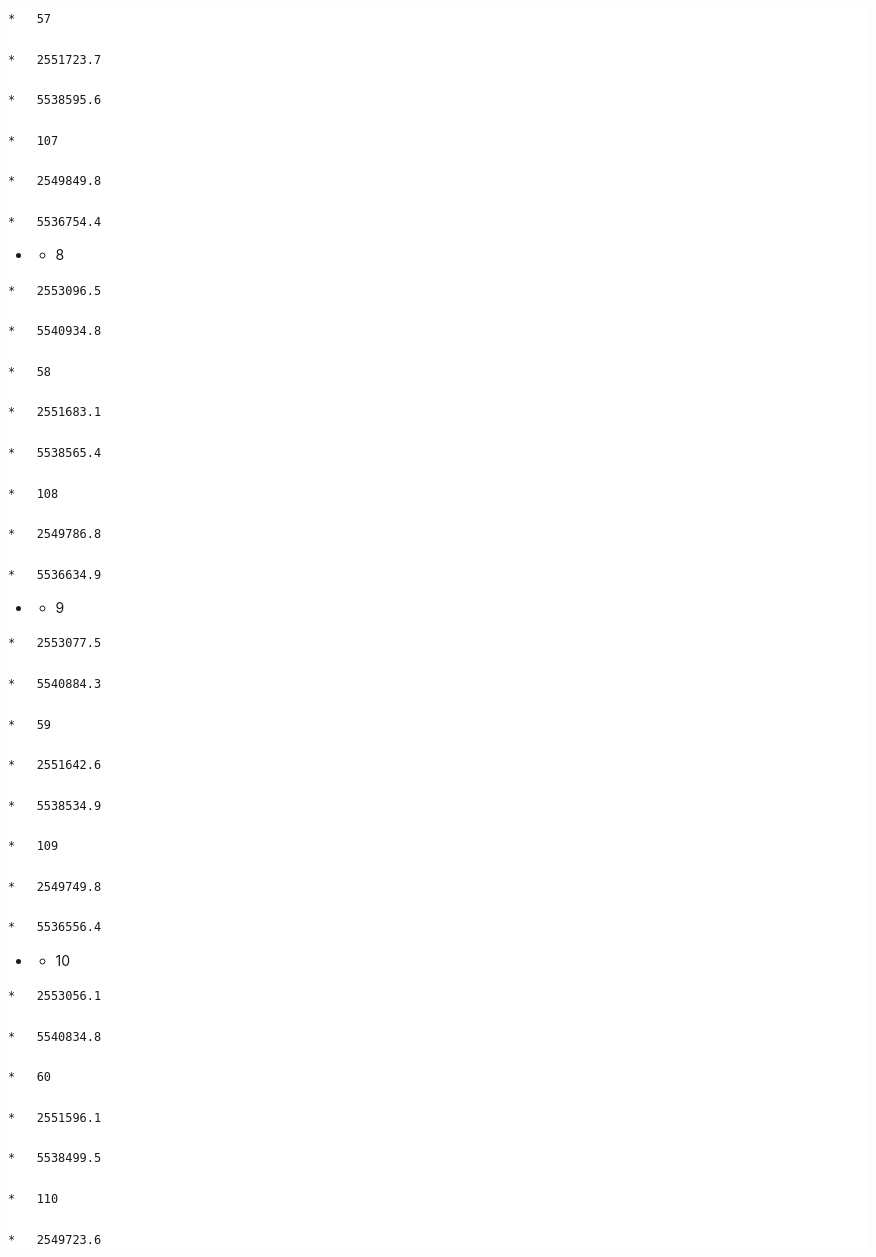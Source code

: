     *   57

    *   2551723.7

    *   5538595.6

    *   107

    *   2549849.8

    *   5536754.4


*    *   8

    *   2553096.5

    *   5540934.8

    *   58

    *   2551683.1

    *   5538565.4

    *   108

    *   2549786.8

    *   5536634.9


*    *   9

    *   2553077.5

    *   5540884.3

    *   59

    *   2551642.6

    *   5538534.9

    *   109

    *   2549749.8

    *   5536556.4


*    *   10

    *   2553056.1

    *   5540834.8

    *   60

    *   2551596.1

    *   5538499.5

    *   110

    *   2549723.6

